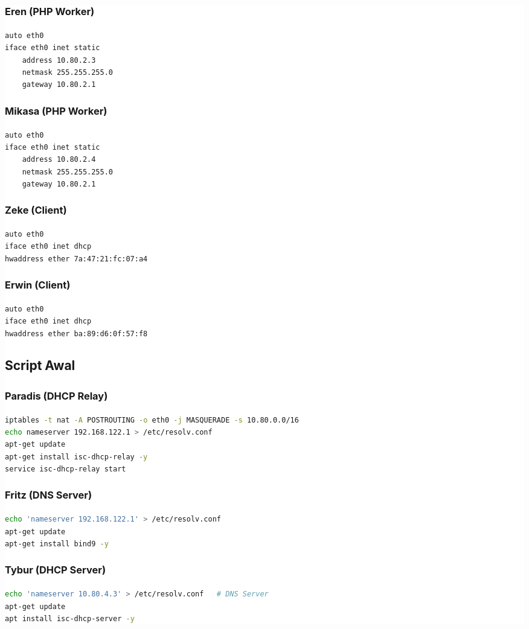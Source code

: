 ### **Eren (PHP Worker)**
```bash
auto eth0
iface eth0 inet static
    address 10.80.2.3
    netmask 255.255.255.0
    gateway 10.80.2.1
```

### **Mikasa (PHP Worker)**
```bash
auto eth0
iface eth0 inet static
    address 10.80.2.4
    netmask 255.255.255.0
    gateway 10.80.2.1
```

### **Zeke (Client)**
```bash
auto eth0
iface eth0 inet dhcp
hwaddress ether 7a:47:21:fc:07:a4
```

### **Erwin (Client)**
```bash
auto eth0
iface eth0 inet dhcp
hwaddress ether ba:89:d6:0f:57:f8
```

## Script Awal

### Paradis (DHCP Relay)
```sh
iptables -t nat -A POSTROUTING -o eth0 -j MASQUERADE -s 10.80.0.0/16
echo nameserver 192.168.122.1 > /etc/resolv.conf
apt-get update
apt-get install isc-dhcp-relay -y
service isc-dhcp-relay start
```

### Fritz (DNS Server)
```sh
echo 'nameserver 192.168.122.1' > /etc/resolv.conf
apt-get update
apt-get install bind9 -y  
```

### Tybur (DHCP Server)
```sh
echo 'nameserver 10.80.4.3' > /etc/resolv.conf   # DNS Server 
apt-get update
apt install isc-dhcp-server -y
```
